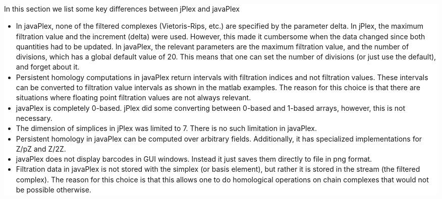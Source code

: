 In this section we list some key differences between jPlex and javaPlex

  * In javaPlex, none of the filtered complexes (Vietoris-Rips, etc.) are specified by the parameter delta. In jPlex, the maximum filtration value and the increment (delta) were used. However, this made it cumbersome when the data changed since both quantities had to be updated. In javaPlex, the relevant parameters are the maximum filtration value, and the number of divisions, which has a global default value of 20. This means that one can set the number of divisions (or just use the default), and forget about it.
  * Persistent homology computations in javaPlex return intervals with filtration indices and not filtration values. These intervals can be converted to filtration value intervals as shown in the matlab examples. The reason for this choice is that there are situations where floating point filtration values are not always relevant.
  * javaPlex is completely 0-based. jPlex did some converting between 0-based and 1-based arrays, however, this is not necessary.
  * The dimension of simplices in jPlex was limited to 7. There is no such limitation in javaPlex.
  * Persistent homology in javaPlex can be computed over arbitrary fields. Additionally, it has specialized implementations for Z/pZ and Z/2Z.
  * javaPlex does not display barcodes in GUI windows. Instead it just saves them directly to file in png format.
  * Filtration data in javaPlex is not stored with the simplex (or basis element), but rather it is stored in the stream (the filtered complex). The reason for this choice is that this allows one to do homological operations on chain complexes that would not be possible otherwise.